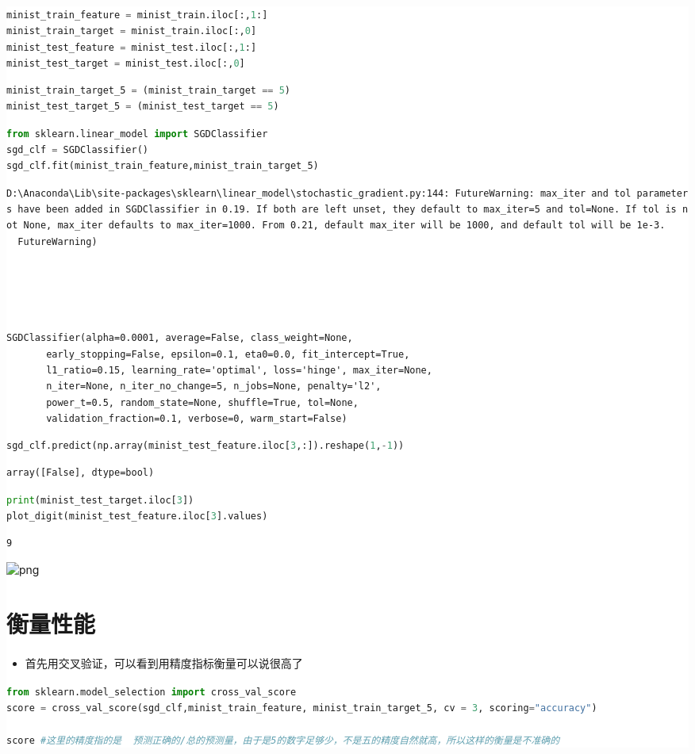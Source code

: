```python
minist_train_feature = minist_train.iloc[:,1:]
minist_train_target = minist_train.iloc[:,0]
minist_test_feature = minist_test.iloc[:,1:]
minist_test_target = minist_test.iloc[:,0]
```

```python
minist_train_target_5 = (minist_train_target == 5)
minist_test_target_5 = (minist_test_target == 5)
```

```python
from sklearn.linear_model import SGDClassifier
sgd_clf = SGDClassifier()
sgd_clf.fit(minist_train_feature,minist_train_target_5)
```

    D:\Anaconda\Lib\site-packages\sklearn\linear_model\stochastic_gradient.py:144: FutureWarning: max_iter and tol parameters have been added in SGDClassifier in 0.19. If both are left unset, they default to max_iter=5 and tol=None. If tol is not None, max_iter defaults to max_iter=1000. From 0.21, default max_iter will be 1000, and default tol will be 1e-3.
      FutureWarning)





    SGDClassifier(alpha=0.0001, average=False, class_weight=None,
           early_stopping=False, epsilon=0.1, eta0=0.0, fit_intercept=True,
           l1_ratio=0.15, learning_rate='optimal', loss='hinge', max_iter=None,
           n_iter=None, n_iter_no_change=5, n_jobs=None, penalty='l2',
           power_t=0.5, random_state=None, shuffle=True, tol=None,
           validation_fraction=0.1, verbose=0, warm_start=False)

```python
sgd_clf.predict(np.array(minist_test_feature.iloc[3,:]).reshape(1,-1))
```

    array([False], dtype=bool)

```python
print(minist_test_target.iloc[3])
plot_digit(minist_test_feature.iloc[3].values)
```

    9

![png](https://www.windilycloud.cn/img/output_12_1.png)

# 衡量性能

- 首先用交叉验证，可以看到用精度指标衡量可以说很高了

```python
from sklearn.model_selection import cross_val_score
score = cross_val_score(sgd_clf,minist_train_feature, minist_train_target_5, cv = 3, scoring="accuracy")

score #这里的精度指的是  预测正确的/总的预测量，由于是5的数字足够少，不是五的精度自然就高，所以这样的衡量是不准确的
```
